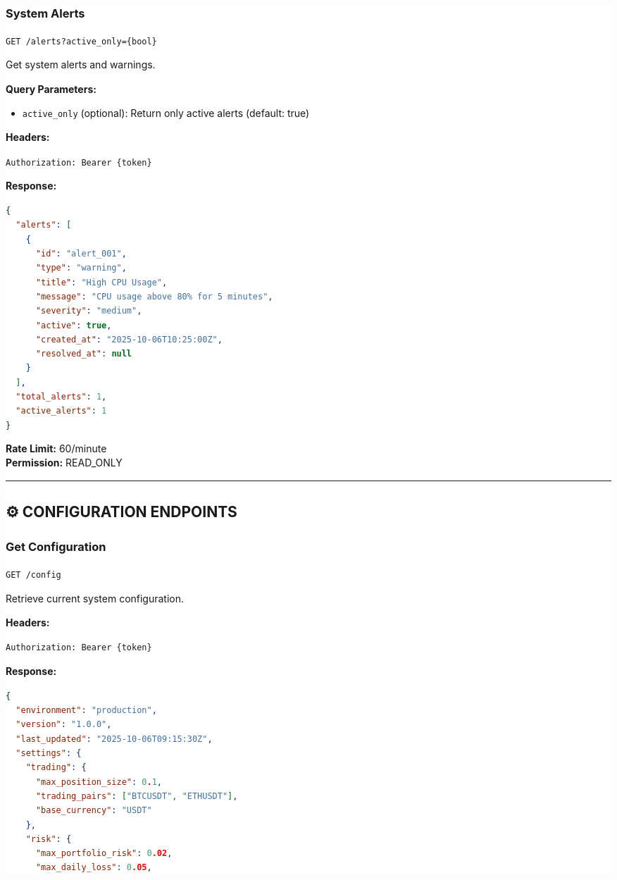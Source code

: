 
### **System Alerts**
```http
GET /alerts?active_only={bool}
```
Get system alerts and warnings.

**Query Parameters:**
- `active_only` (optional): Return only active alerts (default: true)

**Headers:**
```http
Authorization: Bearer {token}
```

**Response:**
```json
{
  "alerts": [
    {
      "id": "alert_001",
      "type": "warning",
      "title": "High CPU Usage",
      "message": "CPU usage above 80% for 5 minutes",
      "severity": "medium",
      "active": true,
      "created_at": "2025-10-06T10:25:00Z",
      "resolved_at": null
    }
  ],
  "total_alerts": 1,
  "active_alerts": 1
}
```

**Rate Limit:** 60/minute  
**Permission:** READ_ONLY

---

## ⚙️ **CONFIGURATION ENDPOINTS**

### **Get Configuration**
```http
GET /config
```
Retrieve current system configuration.

**Headers:**
```http
Authorization: Bearer {token}
```

**Response:**
```json
{
  "environment": "production",
  "version": "1.0.0",
  "last_updated": "2025-10-06T09:15:30Z",
  "settings": {
    "trading": {
      "max_position_size": 0.1,
      "trading_pairs": ["BTCUSDT", "ETHUSDT"],
      "base_currency": "USDT"
    },
    "risk": {
      "max_portfolio_risk": 0.02,
      "max_daily_loss": 0.05,
```